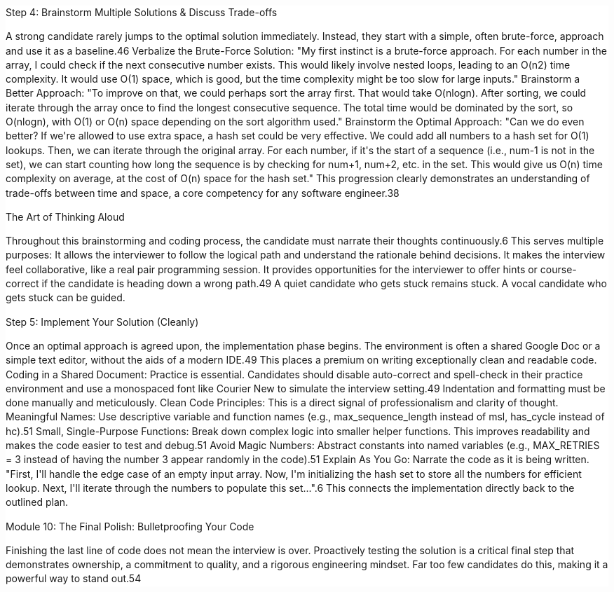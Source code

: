 Step 4: Brainstorm Multiple Solutions & Discuss Trade-offs

A strong candidate rarely jumps to the optimal solution immediately. Instead, they start with a simple, often brute-force, approach and use it as a baseline.46
Verbalize the Brute-Force Solution: "My first instinct is a brute-force approach. For each number in the array, I could check if the next consecutive number exists. This would likely involve nested loops, leading to an O(n2) time complexity. It would use O(1) space, which is good, but the time complexity might be too slow for large inputs."
Brainstorm a Better Approach: "To improve on that, we could perhaps sort the array first. That would take O(nlogn). After sorting, we could iterate through the array once to find the longest consecutive sequence. The total time would be dominated by the sort, so O(nlogn), with O(1) or O(n) space depending on the sort algorithm used."
Brainstorm the Optimal Approach: "Can we do even better? If we're allowed to use extra space, a hash set could be very effective. We could add all numbers to a hash set for O(1) lookups. Then, we can iterate through the original array. For each number, if it's the start of a sequence (i.e., num-1 is not in the set), we can start counting how long the sequence is by checking for num+1, num+2, etc. in the set. This would give us O(n) time complexity on average, at the cost of O(n) space for the hash set."
This progression clearly demonstrates an understanding of trade-offs between time and space, a core competency for any software engineer.38

The Art of Thinking Aloud

Throughout this brainstorming and coding process, the candidate must narrate their thoughts continuously.6 This serves multiple purposes:
It allows the interviewer to follow the logical path and understand the rationale behind decisions.
It makes the interview feel collaborative, like a real pair programming session.
It provides opportunities for the interviewer to offer hints or course-correct if the candidate is heading down a wrong path.49 A quiet candidate who gets stuck remains stuck. A vocal candidate who gets stuck can be guided.

Step 5: Implement Your Solution (Cleanly)

Once an optimal approach is agreed upon, the implementation phase begins. The environment is often a shared Google Doc or a simple text editor, without the aids of a modern IDE.49 This places a premium on writing exceptionally clean and readable code.
Coding in a Shared Document: Practice is essential. Candidates should disable auto-correct and spell-check in their practice environment and use a monospaced font like Courier New to simulate the interview setting.49 Indentation and formatting must be done manually and meticulously.
Clean Code Principles: This is a direct signal of professionalism and clarity of thought.
Meaningful Names: Use descriptive variable and function names (e.g., max_sequence_length instead of msl, has_cycle instead of hc).51
Small, Single-Purpose Functions: Break down complex logic into smaller helper functions. This improves readability and makes the code easier to test and debug.51
Avoid Magic Numbers: Abstract constants into named variables (e.g., MAX_RETRIES = 3 instead of having the number 3 appear randomly in the code).51
Explain As You Go: Narrate the code as it is being written. "First, I'll handle the edge case of an empty input array. Now, I'm initializing the hash set to store all the numbers for efficient lookup. Next, I'll iterate through the numbers to populate this set...".6 This connects the implementation directly back to the outlined plan.

Module 10: The Final Polish: Bulletproofing Your Code

Finishing the last line of code does not mean the interview is over. Proactively testing the solution is a critical final step that demonstrates ownership, a commitment to quality, and a rigorous engineering mindset. Far too few candidates do this, making it a powerful way to stand out.54
